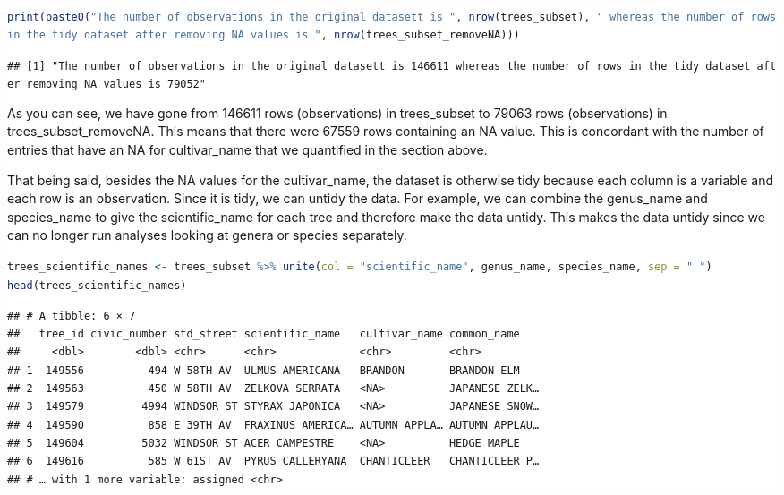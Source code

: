 ``` r
print(paste0("The number of observations in the original datasett is ", nrow(trees_subset), " whereas the number of rows in the tidy dataset after removing NA values is ", nrow(trees_subset_removeNA)))
```

    ## [1] "The number of observations in the original datasett is 146611 whereas the number of rows in the tidy dataset after removing NA values is 79052"

As you can see, we have gone from 146611 rows (observations) in
trees_subset to 79063 rows (observations) in trees_subset_removeNA. This
means that there were 67559 rows containing an NA value. This is
concordant with the number of entries that have an NA for cultivar_name
that we quantified in the section above.

That being said, besides the NA values for the cultivar_name, the
dataset is otherwise tidy because each column is a variable and each row
is an observation. Since it is tidy, we can untidy the data. For
example, we can combine the genus_name and species_name to give the
scientific_name for each tree and therefore make the data untidy. This
makes the data untidy since we can no longer run analyses looking at
genera or species separately.

``` r
trees_scientific_names <- trees_subset %>% unite(col = "scientific_name", genus_name, species_name, sep = " ")
head(trees_scientific_names)
```

    ## # A tibble: 6 × 7
    ##   tree_id civic_number std_street scientific_name   cultivar_name common_name   
    ##     <dbl>        <dbl> <chr>      <chr>             <chr>         <chr>         
    ## 1  149556          494 W 58TH AV  ULMUS AMERICANA   BRANDON       BRANDON ELM   
    ## 2  149563          450 W 58TH AV  ZELKOVA SERRATA   <NA>          JAPANESE ZELK…
    ## 3  149579         4994 WINDSOR ST STYRAX JAPONICA   <NA>          JAPANESE SNOW…
    ## 4  149590          858 E 39TH AV  FRAXINUS AMERICA… AUTUMN APPLA… AUTUMN APPLAU…
    ## 5  149604         5032 WINDSOR ST ACER CAMPESTRE    <NA>          HEDGE MAPLE   
    ## 6  149616          585 W 61ST AV  PYRUS CALLERYANA  CHANTICLEER   CHANTICLEER P…
    ## # … with 1 more variable: assigned <chr>
